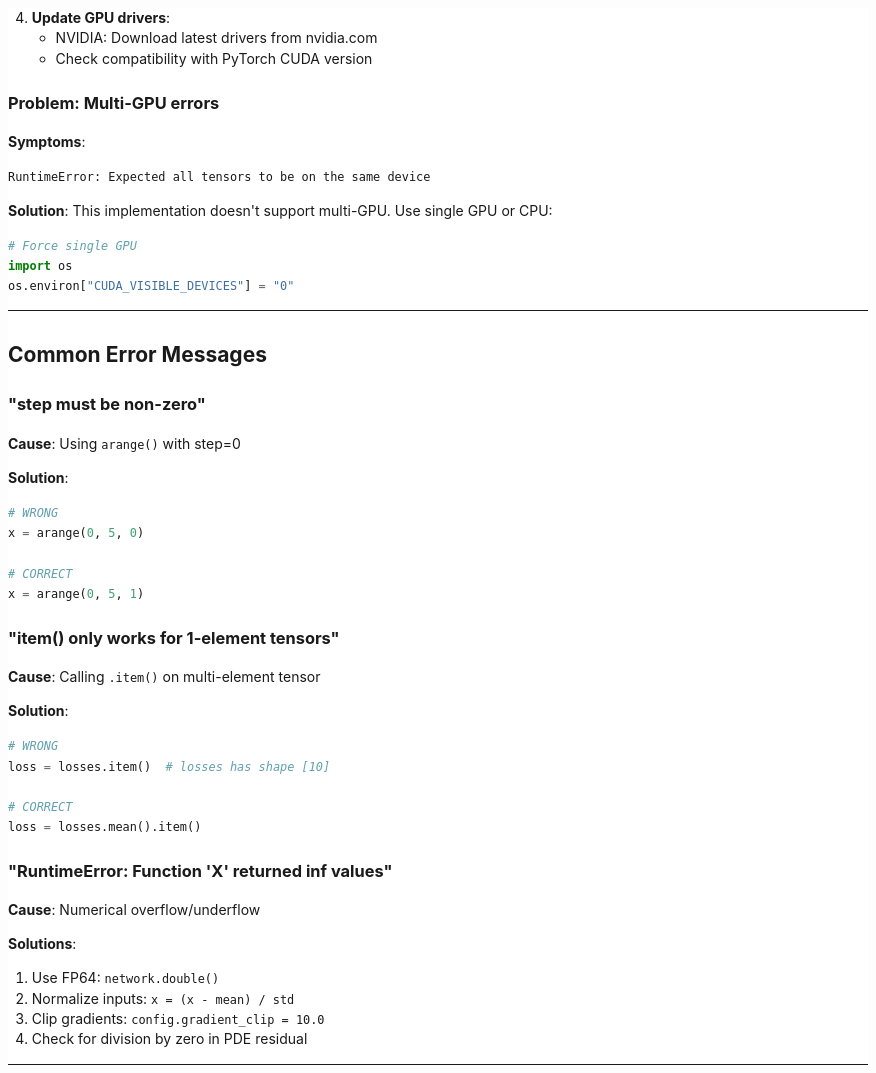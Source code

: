 4. **Update GPU drivers**:
   - NVIDIA: Download latest drivers from nvidia.com
   - Check compatibility with PyTorch CUDA version

### Problem: Multi-GPU errors

**Symptoms**:
```
RuntimeError: Expected all tensors to be on the same device
```

**Solution**:
This implementation doesn't support multi-GPU. Use single GPU or CPU:
```python
# Force single GPU
import os
os.environ["CUDA_VISIBLE_DEVICES"] = "0"
```

---

## Common Error Messages

### "step must be non-zero"

**Cause**: Using `arange()` with step=0

**Solution**:
```python
# WRONG
x = arange(0, 5, 0)

# CORRECT
x = arange(0, 5, 1)
```

### "item() only works for 1-element tensors"

**Cause**: Calling `.item()` on multi-element tensor

**Solution**:
```python
# WRONG
loss = losses.item()  # losses has shape [10]

# CORRECT
loss = losses.mean().item()
```

### "RuntimeError: Function 'X' returned inf values"

**Cause**: Numerical overflow/underflow

**Solutions**:
1. Use FP64: `network.double()`
2. Normalize inputs: `x = (x - mean) / std`
3. Clip gradients: `config.gradient_clip = 10.0`
4. Check for division by zero in PDE residual

---